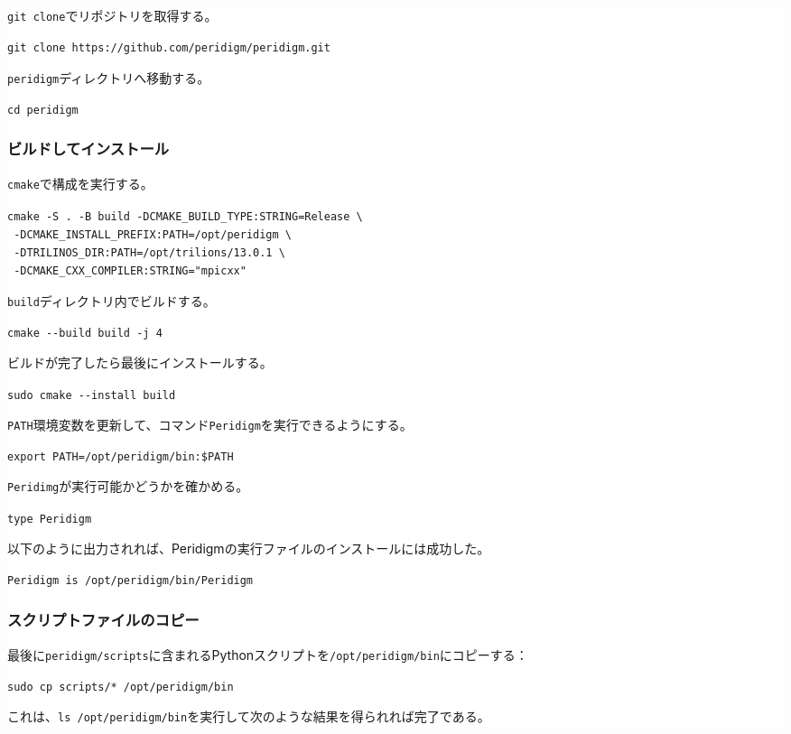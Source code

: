 `git clone`でリポジトリを取得する。

```
git clone https://github.com/peridigm/peridigm.git
```

`peridigm`ディレクトリへ移動する。

```
cd peridigm
```

### ビルドしてインストール

`cmake`で構成を実行する。

```
cmake -S . -B build -DCMAKE_BUILD_TYPE:STRING=Release \
 -DCMAKE_INSTALL_PREFIX:PATH=/opt/peridigm \
 -DTRILINOS_DIR:PATH=/opt/trilions/13.0.1 \
 -DCMAKE_CXX_COMPILER:STRING="mpicxx"
```

`build`ディレクトリ内でビルドする。

```
cmake --build build -j 4
```

ビルドが完了したら最後にインストールする。

```
sudo cmake --install build
```

`PATH`環境変数を更新して、コマンド`Peridigm`を実行できるようにする。

```
export PATH=/opt/peridigm/bin:$PATH
```

`Peridimg`が実行可能かどうかを確かめる。

```
type Peridigm
```

以下のように出力されれば、Peridigmの実行ファイルのインストールには成功した。

```
Peridigm is /opt/peridigm/bin/Peridigm
```

### スクリプトファイルのコピー

最後に`peridigm/scripts`に含まれるPythonスクリプトを`/opt/peridigm/bin`にコピーする：

```
sudo cp scripts/* /opt/peridigm/bin
```

これは、`ls /opt/peridigm/bin`を実行して次のような結果を得られれば完了である。
